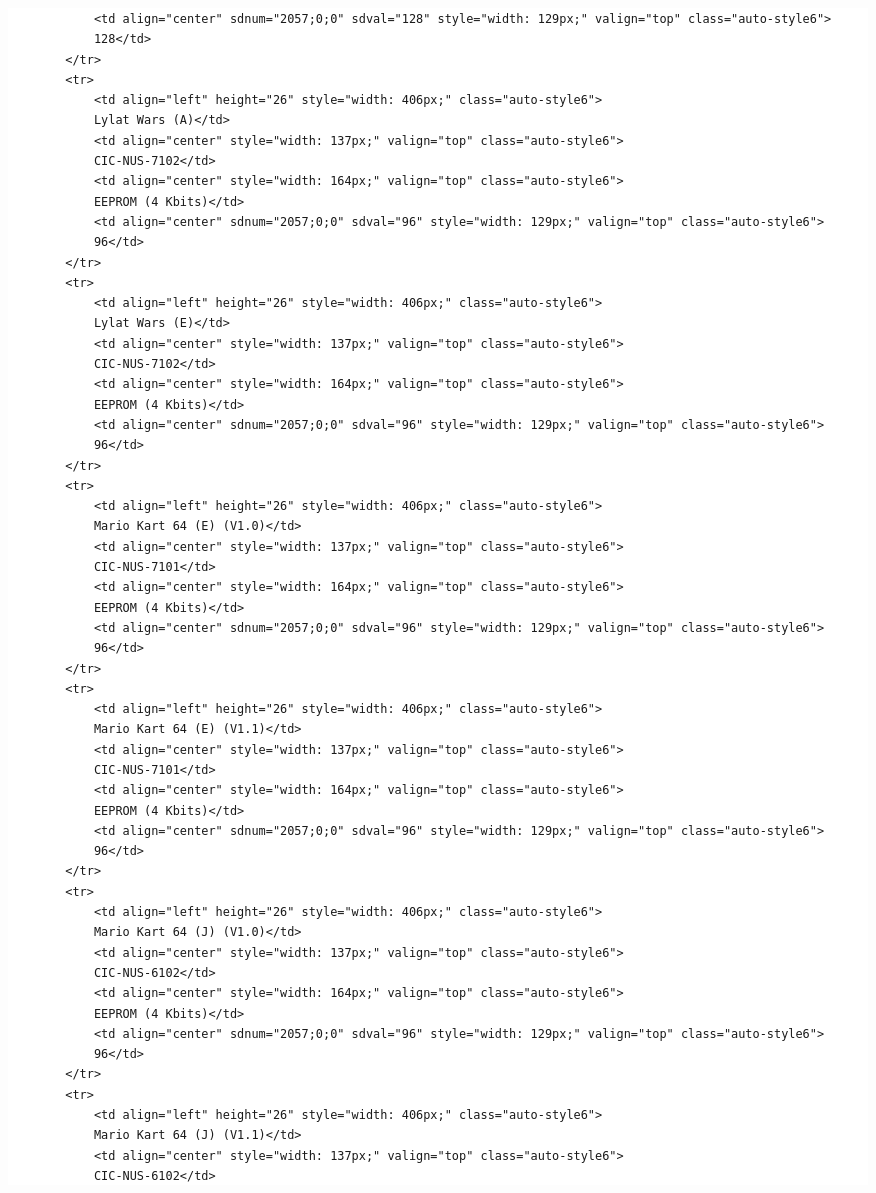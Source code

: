 				<td align="center" sdnum="2057;0;0" sdval="128" style="width: 129px;" valign="top" class="auto-style6">
				128</td>
			</tr>
			<tr>
				<td align="left" height="26" style="width: 406px;" class="auto-style6">
				Lylat Wars (A)</td>
				<td align="center" style="width: 137px;" valign="top" class="auto-style6">
				CIC-NUS-7102</td>
				<td align="center" style="width: 164px;" valign="top" class="auto-style6">
				EEPROM (4 Kbits)</td>
				<td align="center" sdnum="2057;0;0" sdval="96" style="width: 129px;" valign="top" class="auto-style6">
				96</td>
			</tr>
			<tr>
				<td align="left" height="26" style="width: 406px;" class="auto-style6">
				Lylat Wars (E)</td>
				<td align="center" style="width: 137px;" valign="top" class="auto-style6">
				CIC-NUS-7102</td>
				<td align="center" style="width: 164px;" valign="top" class="auto-style6">
				EEPROM (4 Kbits)</td>
				<td align="center" sdnum="2057;0;0" sdval="96" style="width: 129px;" valign="top" class="auto-style6">
				96</td>
			</tr>
			<tr>
				<td align="left" height="26" style="width: 406px;" class="auto-style6">
				Mario Kart 64 (E) (V1.0)</td>
				<td align="center" style="width: 137px;" valign="top" class="auto-style6">
				CIC-NUS-7101</td>
				<td align="center" style="width: 164px;" valign="top" class="auto-style6">
				EEPROM (4 Kbits)</td>
				<td align="center" sdnum="2057;0;0" sdval="96" style="width: 129px;" valign="top" class="auto-style6">
				96</td>
			</tr>
			<tr>
				<td align="left" height="26" style="width: 406px;" class="auto-style6">
				Mario Kart 64 (E) (V1.1)</td>
				<td align="center" style="width: 137px;" valign="top" class="auto-style6">
				CIC-NUS-7101</td>
				<td align="center" style="width: 164px;" valign="top" class="auto-style6">
				EEPROM (4 Kbits)</td>
				<td align="center" sdnum="2057;0;0" sdval="96" style="width: 129px;" valign="top" class="auto-style6">
				96</td>
			</tr>
			<tr>
				<td align="left" height="26" style="width: 406px;" class="auto-style6">
				Mario Kart 64 (J) (V1.0)</td>
				<td align="center" style="width: 137px;" valign="top" class="auto-style6">
				CIC-NUS-6102</td>
				<td align="center" style="width: 164px;" valign="top" class="auto-style6">
				EEPROM (4 Kbits)</td>
				<td align="center" sdnum="2057;0;0" sdval="96" style="width: 129px;" valign="top" class="auto-style6">
				96</td>
			</tr>
			<tr>
				<td align="left" height="26" style="width: 406px;" class="auto-style6">
				Mario Kart 64 (J) (V1.1)</td>
				<td align="center" style="width: 137px;" valign="top" class="auto-style6">
				CIC-NUS-6102</td>